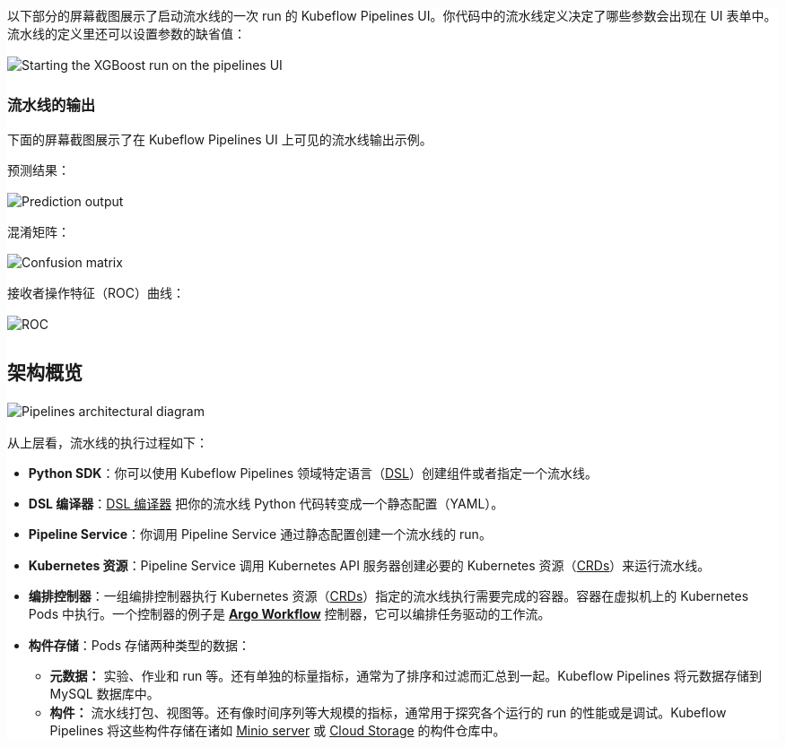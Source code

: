 以下部分的屏幕截图展示了启动流水线的一次 run 的 Kubeflow Pipelines UI。你代码中的流水线定义决定了哪些参数会出现在 UI 表单中。流水线的定义里还可以设置参数的缺省值：

<img src="/docs/images/pipelines-start-xgboost-run.png" 
  alt="Starting the XGBoost run on the pipelines UI"
  class="mt-3 mb-3 border border-info rounded">

### 流水线的输出

下面的屏幕截图展示了在 Kubeflow Pipelines UI 上可见的流水线输出示例。

预测结果：

<img src="/docs/images/predict.png" 
  alt="Prediction output"
  class="mt-3 mb-3 p-3 border border-info rounded">

混淆矩阵：

<img src="/docs/images/cm.png" 
  alt="Confusion matrix"
  class="mt-3 mb-3 p-3 border border-info rounded">

接收者操作特征（ROC）曲线：

<img src="/docs/images/roc.png" 
  alt="ROC"
  class="mt-3 mb-3 p-3 border border-info rounded">

## 架构概览

<img src="/docs/images/pipelines-architecture.png" 
  alt="Pipelines architectural diagram"
  class="mt-3 mb-3 p-3 border border-info rounded">

从上层看，流水线的执行过程如下：

* **Python SDK**：你可以使用 Kubeflow
  Pipelines 领域特定语言（[DSL](https://github.com/kubeflow/pipelines/tree/master/sdk/python/kfp/dsl)）创建组件或者指定一个流水线。
* **DSL 编译器**：[DSL 编译器](https://github.com/kubeflow/pipelines/tree/master/sdk/python/kfp/compiler) 把你的流水线 Python 代码转变成一个静态配置（YAML）。
* **Pipeline Service**：你调用 Pipeline Service 通过静态配置创建一个流水线的 run。
* **Kubernetes 资源**：Pipeline Service 调用 Kubernetes API
  服务器创建必要的 Kubernetes 资源（[CRDs](https://kubernetes.io/docs/concepts/extend-kubernetes/api-extension/custom-resources/)）来运行流水线。  
* **编排控制器**：一组编排控制器执行 Kubernetes 资源（[CRDs](https://kubernetes.io/docs/concepts/extend-kubernetes/api-extension/custom-resources/)）指定的流水线执行需要完成的容器。容器在虚拟机上的 Kubernetes Pods 中执行。一个控制器的例子是 [**Argo Workflow**](https://github.com/argoproj/argo) 控制器，它可以编排任务驱动的工作流。
* **构件存储**：Pods 存储两种类型的数据： 

  * **元数据：** 实验、作业和 run 等。还有单独的标量指标，通常为了排序和过滤而汇总到一起。Kubeflow Pipelines 将元数据存储到 MySQL 数据库中。
  * **构件：** 流水线打包、视图等。还有像时间序列等大规模的指标，通常用于探究各个运行的 run 的性能或是调试。Kubeflow Pipelines 将这些构件存储在诸如 [Minio server](https://docs.minio.io/) 或 [Cloud Storage](https://cloud.google.com/storage/docs/) 的构件仓库中。
